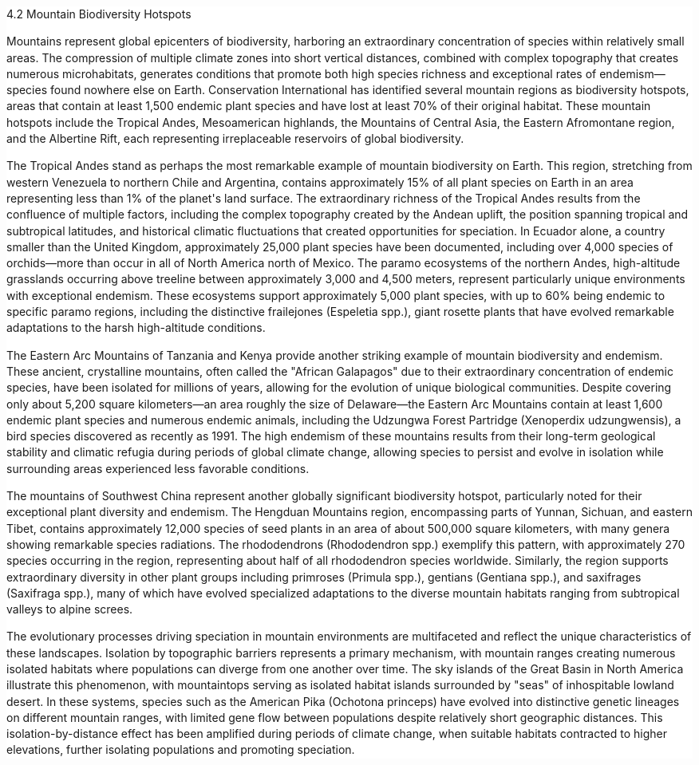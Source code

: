 4.2 Mountain Biodiversity Hotspots

Mountains represent global epicenters of biodiversity, harboring an extraordinary concentration of species within relatively small areas. The compression of multiple climate zones into short vertical distances, combined with complex topography that creates numerous microhabitats, generates conditions that promote both high species richness and exceptional rates of endemism—species found nowhere else on Earth. Conservation International has identified several mountain regions as biodiversity hotspots, areas that contain at least 1,500 endemic plant species and have lost at least 70% of their original habitat. These mountain hotspots include the Tropical Andes, Mesoamerican highlands, the Mountains of Central Asia, the Eastern Afromontane region, and the Albertine Rift, each representing irreplaceable reservoirs of global biodiversity.

The Tropical Andes stand as perhaps the most remarkable example of mountain biodiversity on Earth. This region, stretching from western Venezuela to northern Chile and Argentina, contains approximately 15% of all plant species on Earth in an area representing less than 1% of the planet's land surface. The extraordinary richness of the Tropical Andes results from the confluence of multiple factors, including the complex topography created by the Andean uplift, the position spanning tropical and subtropical latitudes, and historical climatic fluctuations that created opportunities for speciation. In Ecuador alone, a country smaller than the United Kingdom, approximately 25,000 plant species have been documented, including over 4,000 species of orchids—more than occur in all of North America north of Mexico. The paramo ecosystems of the northern Andes, high-altitude grasslands occurring above treeline between approximately 3,000 and 4,500 meters, represent particularly unique environments with exceptional endemism. These ecosystems support approximately 5,000 plant species, with up to 60% being endemic to specific paramo regions, including the distinctive frailejones (Espeletia spp.), giant rosette plants that have evolved remarkable adaptations to the harsh high-altitude conditions.

The Eastern Arc Mountains of Tanzania and Kenya provide another striking example of mountain biodiversity and endemism. These ancient, crystalline mountains, often called the "African Galapagos" due to their extraordinary concentration of endemic species, have been isolated for millions of years, allowing for the evolution of unique biological communities. Despite covering only about 5,200 square kilometers—an area roughly the size of Delaware—the Eastern Arc Mountains contain at least 1,600 endemic plant species and numerous endemic animals, including the Udzungwa Forest Partridge (Xenoperdix udzungwensis), a bird species discovered as recently as 1991. The high endemism of these mountains results from their long-term geological stability and climatic refugia during periods of global climate change, allowing species to persist and evolve in isolation while surrounding areas experienced less favorable conditions.

The mountains of Southwest China represent another globally significant biodiversity hotspot, particularly noted for their exceptional plant diversity and endemism. The Hengduan Mountains region, encompassing parts of Yunnan, Sichuan, and eastern Tibet, contains approximately 12,000 species of seed plants in an area of about 500,000 square kilometers, with many genera showing remarkable species radiations. The rhododendrons (Rhododendron spp.) exemplify this pattern, with approximately 270 species occurring in the region, representing about half of all rhododendron species worldwide. Similarly, the region supports extraordinary diversity in other plant groups including primroses (Primula spp.), gentians (Gentiana spp.), and saxifrages (Saxifraga spp.), many of which have evolved specialized adaptations to the diverse mountain habitats ranging from subtropical valleys to alpine screes.

The evolutionary processes driving speciation in mountain environments are multifaceted and reflect the unique characteristics of these landscapes. Isolation by topographic barriers represents a primary mechanism, with mountain ranges creating numerous isolated habitats where populations can diverge from one another over time. The sky islands of the Great Basin in North America illustrate this phenomenon, with mountaintops serving as isolated habitat islands surrounded by "seas" of inhospitable lowland desert. In these systems, species such as the American Pika (Ochotona princeps) have evolved into distinctive genetic lineages on different mountain ranges, with limited gene flow between populations despite relatively short geographic distances. This isolation-by-distance effect has been amplified during periods of climate change, when suitable habitats contracted to higher elevations, further isolating populations and promoting speciation.
